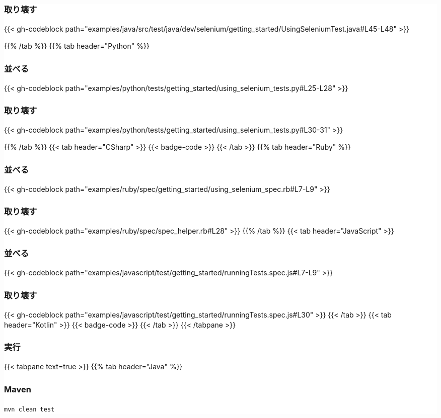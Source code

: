 ### 取り壊す

{{< gh-codeblock path="examples/java/src/test/java/dev/selenium/getting_started/UsingSeleniumTest.java#L45-L48" >}}

{{% /tab %}}
{{% tab header="Python" %}}

### 並べる

{{< gh-codeblock path="examples/python/tests/getting_started/using_selenium_tests.py#L25-L28" >}}

### 取り壊す

{{< gh-codeblock path="examples/python/tests/getting_started/using_selenium_tests.py#L30-31" >}}

{{% /tab %}}
{{< tab header="CSharp" >}}
{{< badge-code >}}
{{< /tab >}}
{{% tab header="Ruby" %}}

### 並べる

{{< gh-codeblock path="examples/ruby/spec/getting_started/using_selenium_spec.rb#L7-L9" >}}

### 取り壊す

{{< gh-codeblock path="examples/ruby/spec/spec_helper.rb#L28" >}}
{{% /tab %}}
{{< tab header="JavaScript" >}}

### 並べる

{{< gh-codeblock path="examples/javascript/test/getting_started/runningTests.spec.js#L7-L9" >}}

### 取り壊す

{{< gh-codeblock path="examples/javascript/test/getting_started/runningTests.spec.js#L30" >}}
{{< /tab >}}
{{< tab header="Kotlin" >}}
{{< badge-code >}}
{{< /tab >}}
{{< /tabpane >}}

### 実行

{{< tabpane text=true >}}
{{% tab header="Java" %}}

### Maven

```shell
mvn clean test
```
